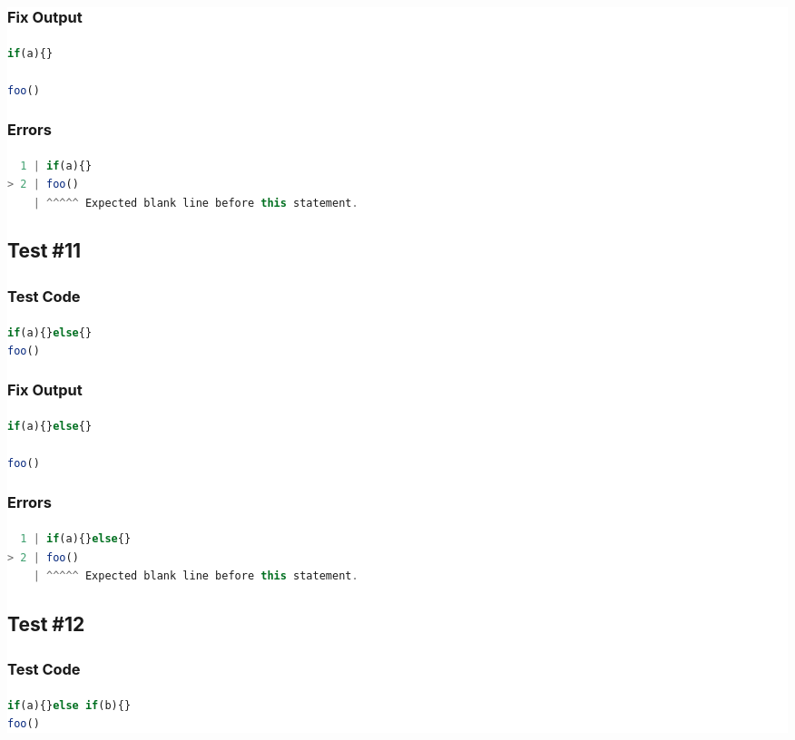 ### Fix Output


```ts
if(a){}

foo()
```

### Errors


```ts
  1 | if(a){}
> 2 | foo()
    | ^^^^^ Expected blank line before this statement.
```

## Test #11

### Test Code


```ts
if(a){}else{}
foo()
```

### Fix Output


```ts
if(a){}else{}

foo()
```

### Errors


```ts
  1 | if(a){}else{}
> 2 | foo()
    | ^^^^^ Expected blank line before this statement.
```

## Test #12

### Test Code


```ts
if(a){}else if(b){}
foo()
```
